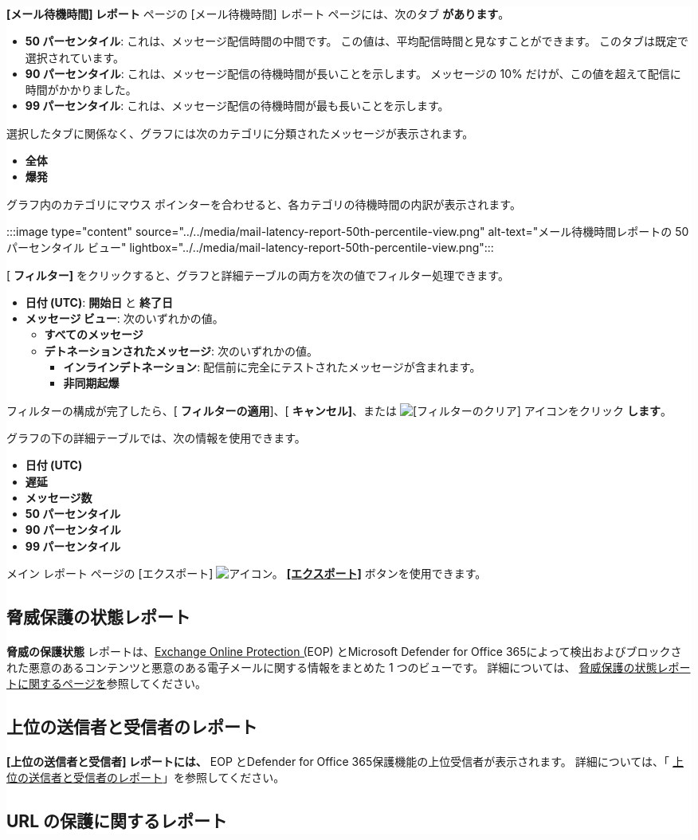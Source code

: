 **[メール待機時間] レポート** ページの [メール待機時間] レポート ページには、次のタブ **があります**。

- **50 パーセンタイル**: これは、メッセージ配信時間の中間です。 この値は、平均配信時間と見なすことができます。 このタブは既定で選択されています。
- **90 パーセンタイル**: これは、メッセージ配信の待機時間が長いことを示します。 メッセージの 10% だけが、この値を超えて配信に時間がかかりました。
- **99 パーセンタイル**: これは、メッセージ配信の待機時間が最も長いことを示します。

選択したタブに関係なく、グラフには次のカテゴリに分類されたメッセージが表示されます。

- **全体**
- **爆発**

グラフ内のカテゴリにマウス ポインターを合わせると、各カテゴリの待機時間の内訳が表示されます。

:::image type="content" source="../../media/mail-latency-report-50th-percentile-view.png" alt-text="メール待機時間レポートの 50 パーセンタイル ビュー" lightbox="../../media/mail-latency-report-50th-percentile-view.png":::

[ **フィルター]** をクリックすると、グラフと詳細テーブルの両方を次の値でフィルター処理できます。

- **日付 (UTC)**: **開始日** と **終了日**
- **メッセージ ビュー**: 次のいずれかの値。
  - **すべてのメッセージ**
  - **デトネーションされたメッセージ**: 次のいずれかの値。
    - **インラインデトネーション**: 配信前に完全にテストされたメッセージが含まれます。
    - **非同期起爆**

フィルターの構成が完了したら、[ **フィルターの適用**]、[ **キャンセル]**、または ![[フィルターのクリア] アイコン](../../media/m365-cc-sc-clear-filters-icon.png)をクリック **します**。

グラフの下の詳細テーブルでは、次の情報を使用できます。

- **日付 (UTC)**
- **遅延**
- **メッセージ数**
- **50 パーセンタイル**
- **90 パーセンタイル**
- **99 パーセンタイル**

メイン レポート ページの [エクスポート] ![アイコン。](../../media/m365-cc-sc-download-icon.png) **[[エクスポート]](view-email-security-reports.md#export-report)** ボタンを使用できます。

## <a name="threat-protection-status-report"></a>脅威保護の状態レポート

**脅威の保護状態** レポートは、[Exchange Online Protection (](exchange-online-protection-overview.md)EOP) とMicrosoft Defender for Office 365によって検出およびブロックされた悪意のあるコンテンツと悪意のある電子メールに関する情報をまとめた 1 つのビューです。 詳細については、 [脅威保護の状態レポートに関するページを](view-email-security-reports.md#threat-protection-status-report)参照してください。

## <a name="top-senders-and-recipients-report"></a>上位の送信者と受信者のレポート

**[上位の送信者と受信者] レポートには、** EOP とDefender for Office 365保護機能の上位受信者が表示されます。 詳細については、「 [上位の送信者と受信者のレポート](view-email-security-reports.md#top-senders-and-recipients-report)」を参照してください。

## <a name="url-protection-report"></a>URL の保護に関するレポート
